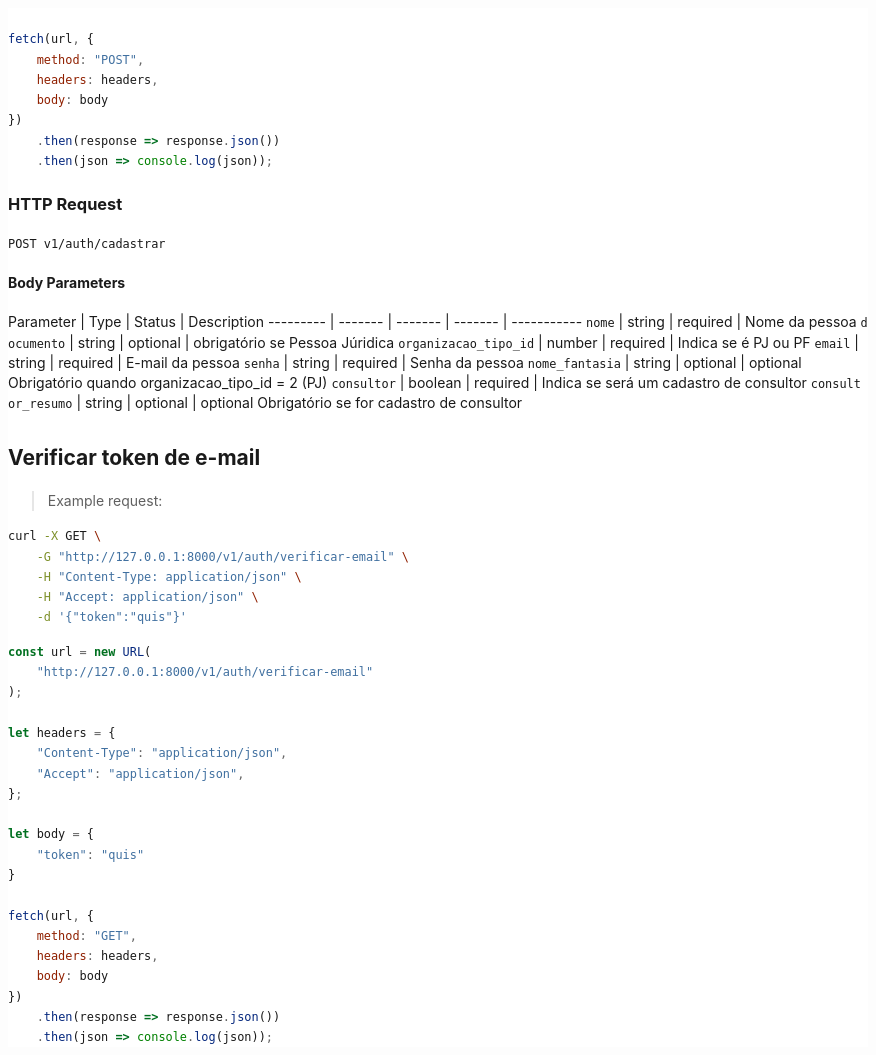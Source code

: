 ```javascript

fetch(url, {
    method: "POST",
    headers: headers,
    body: body
})
    .then(response => response.json())
    .then(json => console.log(json));
```



### HTTP Request
`POST v1/auth/cadastrar`

#### Body Parameters
Parameter | Type | Status | Description
--------- | ------- | ------- | ------- | -----------
    `nome` | string |  required  | Nome da pessoa
        `documento` | string |  optional  | obrigatório se Pessoa Júridica
        `organizacao_tipo_id` | number |  required  | Indica se é PJ ou PF
        `email` | string |  required  | E-mail da pessoa
        `senha` | string |  required  | Senha da pessoa
        `nome_fantasia` | string |  optional  | optional Obrigatório quando organizacao_tipo_id = 2 (PJ)
        `consultor` | boolean |  required  | Indica se será um cadastro de consultor
        `consultor_resumo` | string |  optional  | optional Obrigatório se for cadastro de consultor
    



## Verificar token de e-mail

> Example request:

```bash
curl -X GET \
    -G "http://127.0.0.1:8000/v1/auth/verificar-email" \
    -H "Content-Type: application/json" \
    -H "Accept: application/json" \
    -d '{"token":"quis"}'

```

```javascript
const url = new URL(
    "http://127.0.0.1:8000/v1/auth/verificar-email"
);

let headers = {
    "Content-Type": "application/json",
    "Accept": "application/json",
};

let body = {
    "token": "quis"
}

fetch(url, {
    method: "GET",
    headers: headers,
    body: body
})
    .then(response => response.json())
    .then(json => console.log(json));
```
